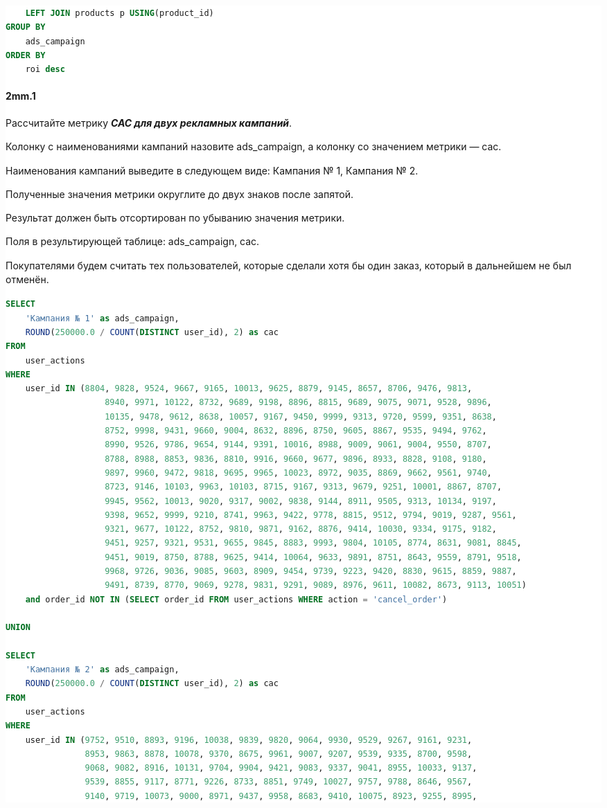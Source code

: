 ```sql
    LEFT JOIN products p USING(product_id)
GROUP BY
    ads_campaign
ORDER BY
    roi desc
```


#### 2mm.1
Рассчитайте метрику **_CAC для двух рекламных кампаний_**.

Колонку с наименованиями кампаний назовите ads_campaign, а колонку со значением метрики — cac.

Наименования кампаний выведите в следующем виде: Кампания № 1, Кампания № 2.

Полученные значения метрики округлите до двух знаков после запятой.

Результат должен быть отсортирован по убыванию значения метрики.

Поля в результирующей таблице: ads_campaign, cac.

Покупателями будем считать тех пользователей, которые сделали хотя бы один заказ, который в дальнейшем не был отменён. 

```sql
SELECT
    'Кампания № 1' as ads_campaign,
    ROUND(250000.0 / COUNT(DISTINCT user_id), 2) as cac
FROM
    user_actions
WHERE
    user_id IN (8804, 9828, 9524, 9667, 9165, 10013, 9625, 8879, 9145, 8657, 8706, 9476, 9813,
                    8940, 9971, 10122, 8732, 9689, 9198, 8896, 8815, 9689, 9075, 9071, 9528, 9896,
                    10135, 9478, 9612, 8638, 10057, 9167, 9450, 9999, 9313, 9720, 9599, 9351, 8638,
                    8752, 9998, 9431, 9660, 9004, 8632, 8896, 8750, 9605, 8867, 9535, 9494, 9762,
                    8990, 9526, 9786, 9654, 9144, 9391, 10016, 8988, 9009, 9061, 9004, 9550, 8707,
                    8788, 8988, 8853, 9836, 8810, 9916, 9660, 9677, 9896, 8933, 8828, 9108, 9180,
                    9897, 9960, 9472, 9818, 9695, 9965, 10023, 8972, 9035, 8869, 9662, 9561, 9740,
                    8723, 9146, 10103, 9963, 10103, 8715, 9167, 9313, 9679, 9251, 10001, 8867, 8707,
                    9945, 9562, 10013, 9020, 9317, 9002, 9838, 9144, 8911, 9505, 9313, 10134, 9197,
                    9398, 9652, 9999, 9210, 8741, 9963, 9422, 9778, 8815, 9512, 9794, 9019, 9287, 9561,
                    9321, 9677, 10122, 8752, 9810, 9871, 9162, 8876, 9414, 10030, 9334, 9175, 9182,
                    9451, 9257, 9321, 9531, 9655, 9845, 8883, 9993, 9804, 10105, 8774, 8631, 9081, 8845,
                    9451, 9019, 8750, 8788, 9625, 9414, 10064, 9633, 9891, 8751, 8643, 9559, 8791, 9518,
                    9968, 9726, 9036, 9085, 9603, 8909, 9454, 9739, 9223, 9420, 8830, 9615, 8859, 9887,
                    9491, 8739, 8770, 9069, 9278, 9831, 9291, 9089, 8976, 9611, 10082, 8673, 9113, 10051)
    and order_id NOT IN (SELECT order_id FROM user_actions WHERE action = 'cancel_order')

UNION

SELECT
    'Кампания № 2' as ads_campaign,
    ROUND(250000.0 / COUNT(DISTINCT user_id), 2) as cac
FROM
    user_actions
WHERE
    user_id IN (9752, 9510, 8893, 9196, 10038, 9839, 9820, 9064, 9930, 9529, 9267, 9161, 9231,
                8953, 9863, 8878, 10078, 9370, 8675, 9961, 9007, 9207, 9539, 9335, 8700, 9598,
                9068, 9082, 8916, 10131, 9704, 9904, 9421, 9083, 9337, 9041, 8955, 10033, 9137,
                9539, 8855, 9117, 8771, 9226, 8733, 8851, 9749, 10027, 9757, 9788, 8646, 9567,
                9140, 9719, 10073, 9000, 8971, 9437, 9958, 8683, 9410, 10075, 8923, 9255, 8995,
```